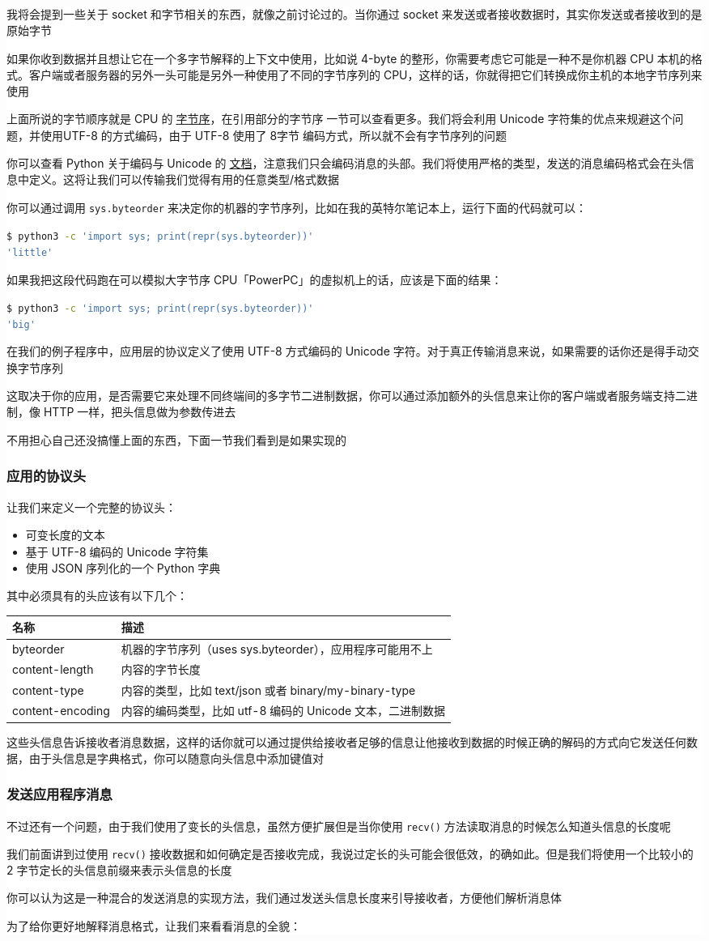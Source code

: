 我将会提到一些关于 socket 和字节相关的东西，就像之前讨论过的。当你通过 socket 来发送或者接收数据时，其实你发送或者接收到的是原始字节

如果你收到数据并且想让它在一个多字节解释的上下文中使用，比如说 4-byte 的整形，你需要考虑它可能是一种不是你机器 CPU 本机的格式。客户端或者服务器的另外一头可能是另外一种使用了不同的字节序列的 CPU，这样的话，你就得把它们转换成你主机的本地字节序列来使用

上面所说的字节顺序就是 CPU 的 [字节序](https://zh.wikipedia.org/wiki/%E5%AD%97%E8%8A%82%E5%BA%8F)，在引用部分的字节序 一节可以查看更多。我们将会利用 Unicode 字符集的优点来规避这个问题，并使用UTF-8 的方式编码，由于 UTF-8 使用了 8字节 编码方式，所以就不会有字节序列的问题

你可以查看 Python 关于编码与 Unicode 的 [文档](https://docs.python.org/3/library/codecs.html#encodings-and-unicode)，注意我们只会编码消息的头部。我们将使用严格的类型，发送的消息编码格式会在头信息中定义。这将让我们可以传输我们觉得有用的任意类型/格式数据

你可以通过调用 `sys.byteorder` 来决定你的机器的字节序列，比如在我的英特尔笔记本上，运行下面的代码就可以：

```bash
$ python3 -c 'import sys; print(repr(sys.byteorder))'
'little'
```

如果我把这段代码跑在可以模拟大字节序 CPU「PowerPC」的虚拟机上的话，应该是下面的结果：

```bash
$ python3 -c 'import sys; print(repr(sys.byteorder))'
'big'
```

在我们的例子程序中，应用层的协议定义了使用 UTF-8 方式编码的 Unicode 字符。对于真正传输消息来说，如果需要的话你还是得手动交换字节序列

这取决于你的应用，是否需要它来处理不同终端间的多字节二进制数据，你可以通过添加额外的头信息来让你的客户端或者服务端支持二进制，像 HTTP 一样，把头信息做为参数传进去

不用担心自己还没搞懂上面的东西，下面一节我们看到是如果实现的

### 应用的协议头

让我们来定义一个完整的协议头：

* 可变长度的文本
* 基于 UTF-8 编码的 Unicode 字符集
* 使用 JSON 序列化的一个 Python 字典

其中必须具有的头应该有以下几个：

名称             | 描述
:--              | :--
byteorder        | 机器的字节序列（uses sys.byteorder），应用程序可能用不上
content-length   | 内容的字节长度
content-type     | 内容的类型，比如 text/json 或者 binary/my-binary-type
content-encoding | 内容的编码类型，比如 utf-8 编码的 Unicode 文本，二进制数据

这些头信息告诉接收者消息数据，这样的话你就可以通过提供给接收者足够的信息让他接收到数据的时候正确的解码的方式向它发送任何数据，由于头信息是字典格式，你可以随意向头信息中添加键值对

### 发送应用程序消息

不过还有一个问题，由于我们使用了变长的头信息，虽然方便扩展但是当你使用 `recv()` 方法读取消息的时候怎么知道头信息的长度呢

我们前面讲到过使用 `recv()` 接收数据和如何确定是否接收完成，我说过定长的头可能会很低效，的确如此。但是我们将使用一个比较小的 2 字节定长的头信息前缀来表示头信息的长度

你可以认为这是一种混合的发送消息的实现方法，我们通过发送头信息长度来引导接收者，方便他们解析消息体

为了给你更好地解释消息格式，让我们来看看消息的全貌：
